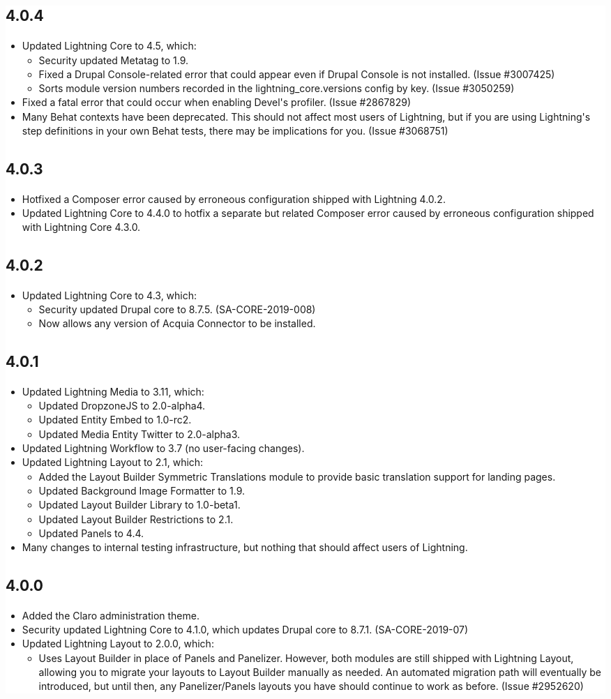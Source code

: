 ## 4.0.4
* Updated Lightning Core to 4.5, which:
  * Security updated Metatag to 1.9.
  * Fixed a Drupal Console-related error that could appear even if Drupal
    Console is not installed. (Issue #3007425)
  * Sorts module version numbers recorded in the lightning_core.versions
    config by key. (Issue #3050259)
* Fixed a fatal error that could occur when enabling Devel's profiler. 
  (Issue #2867829)
* Many Behat contexts have been deprecated. This should not affect most users
  of Lightning, but if you are using Lightning's step definitions in your own
  Behat tests, there may be implications for you. (Issue #3068751)

## 4.0.3
* Hotfixed a Composer error caused by erroneous configuration shipped
  with Lightning 4.0.2.
* Updated Lightning Core to 4.4.0 to hotfix a separate but related
  Composer error caused by erroneous configuration shipped with
  Lightning Core 4.3.0.

## 4.0.2
* Updated Lightning Core to 4.3, which:
  * Security updated Drupal core to 8.7.5. (SA-CORE-2019-008)
  * Now allows any version of Acquia Connector to be installed.

## 4.0.1
* Updated Lightning Media to 3.11, which:
  * Updated DropzoneJS to 2.0-alpha4.
  * Updated Entity Embed to 1.0-rc2.
  * Updated Media Entity Twitter to 2.0-alpha3.
* Updated Lightning Workflow to 3.7 (no user-facing changes).
* Updated Lightning Layout to 2.1, which:
  * Added the Layout Builder Symmetric Translations module to provide basic
    translation support for landing pages.
  * Updated Background Image Formatter to 1.9.
  * Updated Layout Builder Library to 1.0-beta1.
  * Updated Layout Builder Restrictions to 2.1.
  * Updated Panels to 4.4.
* Many changes to internal testing infrastructure, but nothing that
  should affect users of Lightning.

## 4.0.0
* Added the Claro administration theme.
* Security updated Lightning Core to 4.1.0, which updates Drupal core to 8.7.1.
  (SA-CORE-2019-07)
* Updated Lightning Layout to 2.0.0, which:
  * Uses Layout Builder in place of Panels and Panelizer. However, both modules
    are still shipped with Lightning Layout, allowing you to migrate your
    layouts to Layout Builder manually as needed. An automated migration path
    will eventually be introduced, but until then, any Panelizer/Panels layouts
    you have should continue to work as before. (Issue #2952620)
